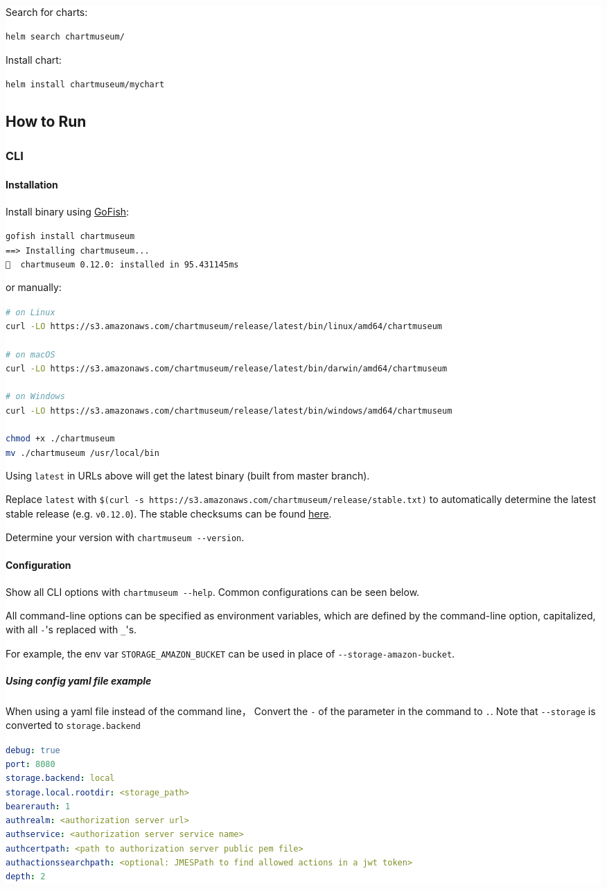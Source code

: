 Search for charts:
```bash
helm search chartmuseum/
```

Install chart:
```bash
helm install chartmuseum/mychart
```

## How to Run
### CLI
#### Installation
Install binary using [GoFish](https://gofi.sh/):
```
gofish install chartmuseum
==> Installing chartmuseum...
🐠  chartmuseum 0.12.0: installed in 95.431145ms
```

or manually:
```bash
# on Linux
curl -LO https://s3.amazonaws.com/chartmuseum/release/latest/bin/linux/amd64/chartmuseum

# on macOS
curl -LO https://s3.amazonaws.com/chartmuseum/release/latest/bin/darwin/amd64/chartmuseum

# on Windows
curl -LO https://s3.amazonaws.com/chartmuseum/release/latest/bin/windows/amd64/chartmuseum

chmod +x ./chartmuseum
mv ./chartmuseum /usr/local/bin
```
Using `latest` in URLs above will get the latest binary (built from master branch).

Replace `latest` with `$(curl -s https://s3.amazonaws.com/chartmuseum/release/stable.txt)` to automatically determine the latest stable release (e.g. `v0.12.0`). The stable checksums can be found [here](https://github.com/fishworks/fish-food/blob/master/Food/chartmuseum.lua).

Determine your version with `chartmuseum --version`.

#### Configuration
Show all CLI options with `chartmuseum --help`. Common configurations can be seen below.

All command-line options can be specified as environment variables, which are defined by the command-line option, capitalized, with all `-`'s replaced with `_`'s.

For example, the env var `STORAGE_AMAZON_BUCKET` can be used in place of `--storage-amazon-bucket`.

##### Using config yaml file example
When using a yaml file instead of the command line， Convert the `-` of the parameter in the command to `.`.
Note that `--storage` is converted to `storage.backend`
```yaml
debug: true
port: 8080
storage.backend: local
storage.local.rootdir: <storage_path>
bearerauth: 1
authrealm: <authorization server url>
authservice: <authorization server service name>
authcertpath: <path to authorization server public pem file>
authactionssearchpath: <optional: JMESPath to find allowed actions in a jwt token>
depth: 2

```